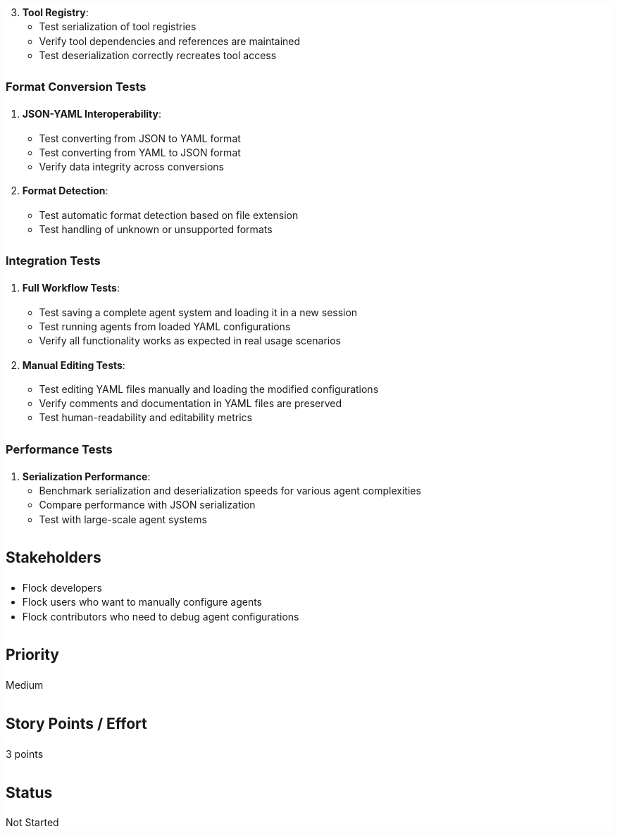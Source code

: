 3. **Tool Registry**:
   - Test serialization of tool registries
   - Verify tool dependencies and references are maintained
   - Test deserialization correctly recreates tool access

### Format Conversion Tests

1. **JSON-YAML Interoperability**:
   - Test converting from JSON to YAML format
   - Test converting from YAML to JSON format
   - Verify data integrity across conversions

2. **Format Detection**:
   - Test automatic format detection based on file extension
   - Test handling of unknown or unsupported formats

### Integration Tests

1. **Full Workflow Tests**:
   - Test saving a complete agent system and loading it in a new session
   - Test running agents from loaded YAML configurations
   - Verify all functionality works as expected in real usage scenarios

2. **Manual Editing Tests**:
   - Test editing YAML files manually and loading the modified configurations
   - Verify comments and documentation in YAML files are preserved
   - Test human-readability and editability metrics

### Performance Tests

1. **Serialization Performance**:
   - Benchmark serialization and deserialization speeds for various agent complexities
   - Compare performance with JSON serialization
   - Test with large-scale agent systems

## Stakeholders

- Flock developers
- Flock users who want to manually configure agents
- Flock contributors who need to debug agent configurations

## Priority

Medium

## Story Points / Effort

3 points

## Status

Not Started
